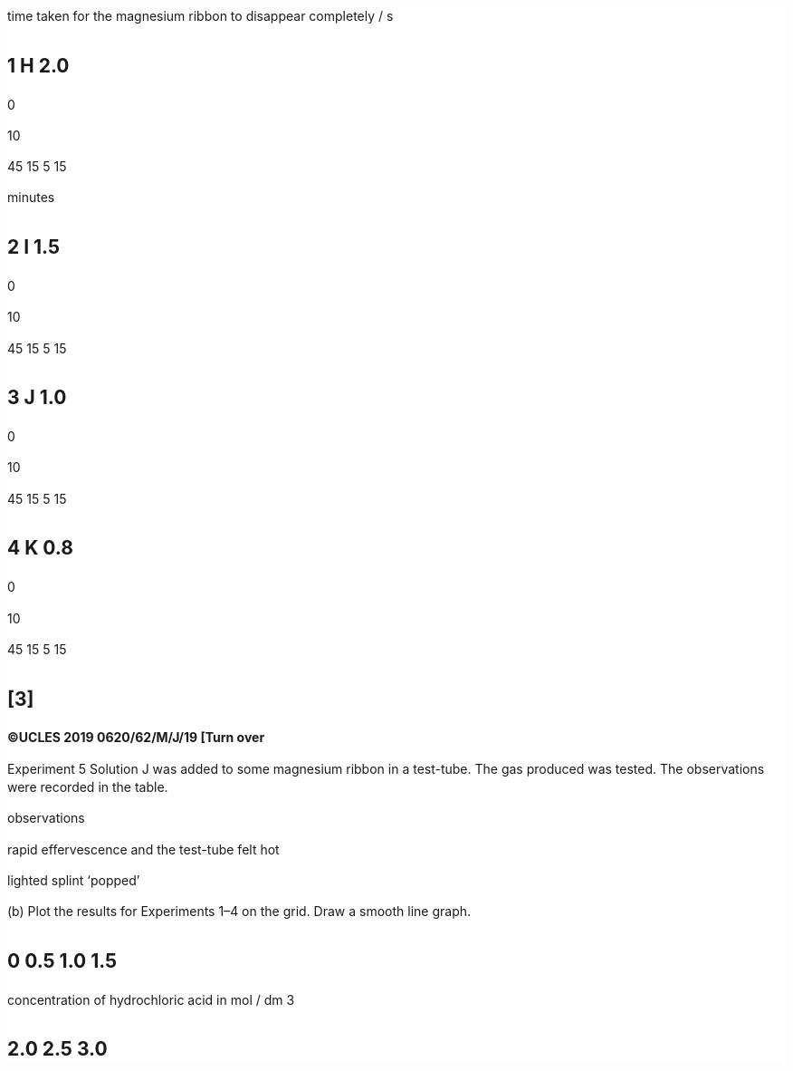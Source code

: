  time taken for the magnesium ribbon to disappear completely / s 

## 1 H 2.0 

 0 

 10 

 45 15 5 15 

 minutes 

## 2 I 1.5 

 0 

 10 

 45 15 5 15 

## 3 J 1.0 

 0 

 10 

 45 15 5 15 

## 4 K 0.8 

 0 

 10 

 45 15 5 15 

## [3] 


**©UCLES 2019 0620/62/M/J/19 [Turn over** 

 Experiment 5 Solution J was added to some magnesium ribbon in a test-tube. The gas produced was tested. The observations were recorded in the table. 

 observations 

 rapid effervescence and the test-tube felt hot 

 lighted splint ‘popped’ 

 (b) Plot the results for Experiments 1–4 on the grid. Draw a smooth line graph. 

## 0 0.5 1.0 1.5 

 concentration of hydrochloric acid in mol / dm 3 

## 2.0 2.5 3.0 
